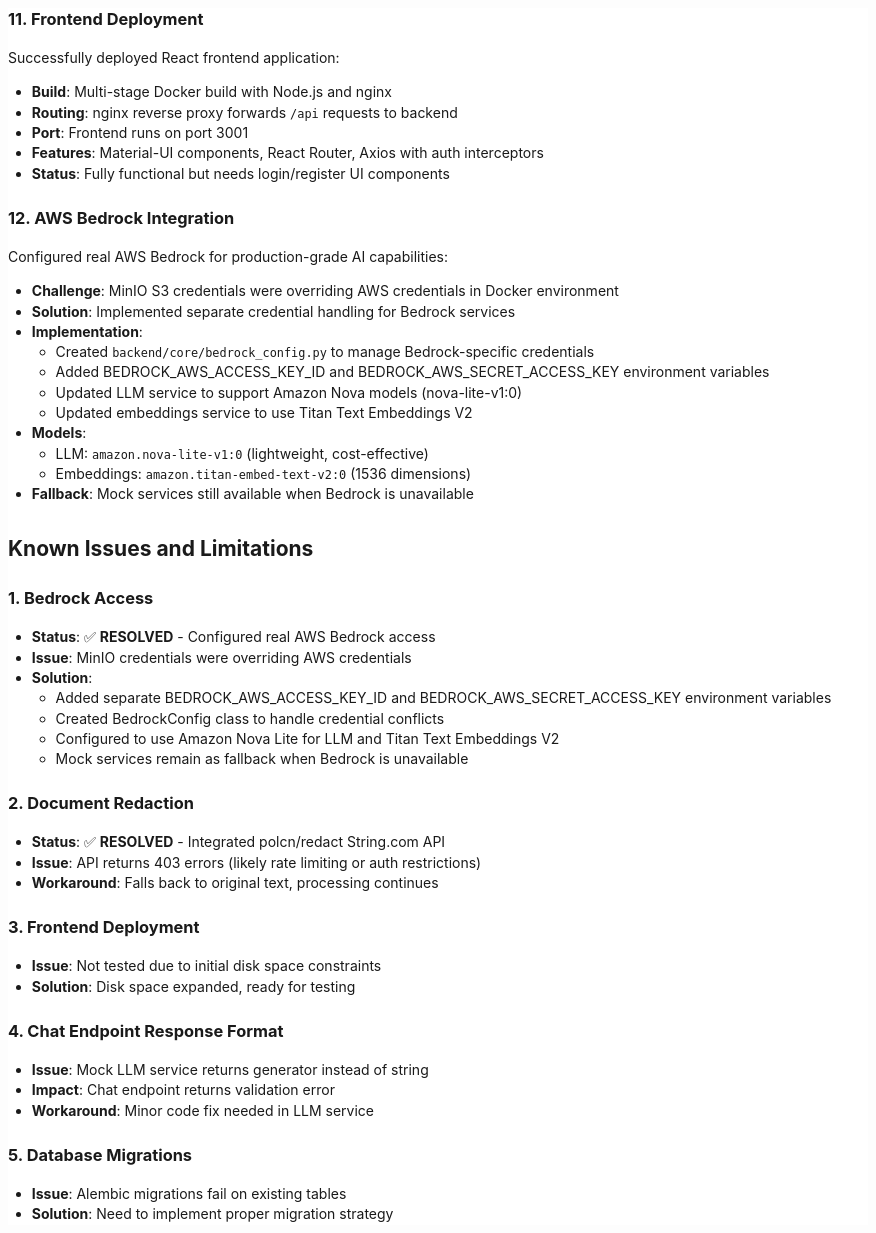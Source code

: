 ### 11. Frontend Deployment
Successfully deployed React frontend application:
- **Build**: Multi-stage Docker build with Node.js and nginx
- **Routing**: nginx reverse proxy forwards `/api` requests to backend
- **Port**: Frontend runs on port 3001
- **Features**: Material-UI components, React Router, Axios with auth interceptors
- **Status**: Fully functional but needs login/register UI components

### 12. AWS Bedrock Integration
Configured real AWS Bedrock for production-grade AI capabilities:
- **Challenge**: MinIO S3 credentials were overriding AWS credentials in Docker environment
- **Solution**: Implemented separate credential handling for Bedrock services
- **Implementation**:
  - Created `backend/core/bedrock_config.py` to manage Bedrock-specific credentials
  - Added BEDROCK_AWS_ACCESS_KEY_ID and BEDROCK_AWS_SECRET_ACCESS_KEY environment variables
  - Updated LLM service to support Amazon Nova models (nova-lite-v1:0)
  - Updated embeddings service to use Titan Text Embeddings V2
- **Models**:
  - LLM: `amazon.nova-lite-v1:0` (lightweight, cost-effective)
  - Embeddings: `amazon.titan-embed-text-v2:0` (1536 dimensions)
- **Fallback**: Mock services still available when Bedrock is unavailable

## Known Issues and Limitations

### 1. Bedrock Access
- **Status**: ✅ **RESOLVED** - Configured real AWS Bedrock access
- **Issue**: MinIO credentials were overriding AWS credentials
- **Solution**: 
  - Added separate BEDROCK_AWS_ACCESS_KEY_ID and BEDROCK_AWS_SECRET_ACCESS_KEY environment variables
  - Created BedrockConfig class to handle credential conflicts
  - Configured to use Amazon Nova Lite for LLM and Titan Text Embeddings V2
  - Mock services remain as fallback when Bedrock is unavailable

### 2. Document Redaction
- **Status**: ✅ **RESOLVED** - Integrated polcn/redact String.com API
- **Issue**: API returns 403 errors (likely rate limiting or auth restrictions)
- **Workaround**: Falls back to original text, processing continues

### 3. Frontend Deployment
- **Issue**: Not tested due to initial disk space constraints
- **Solution**: Disk space expanded, ready for testing

### 4. Chat Endpoint Response Format
- **Issue**: Mock LLM service returns generator instead of string
- **Impact**: Chat endpoint returns validation error
- **Workaround**: Minor code fix needed in LLM service

### 5. Database Migrations
- **Issue**: Alembic migrations fail on existing tables
- **Solution**: Need to implement proper migration strategy
